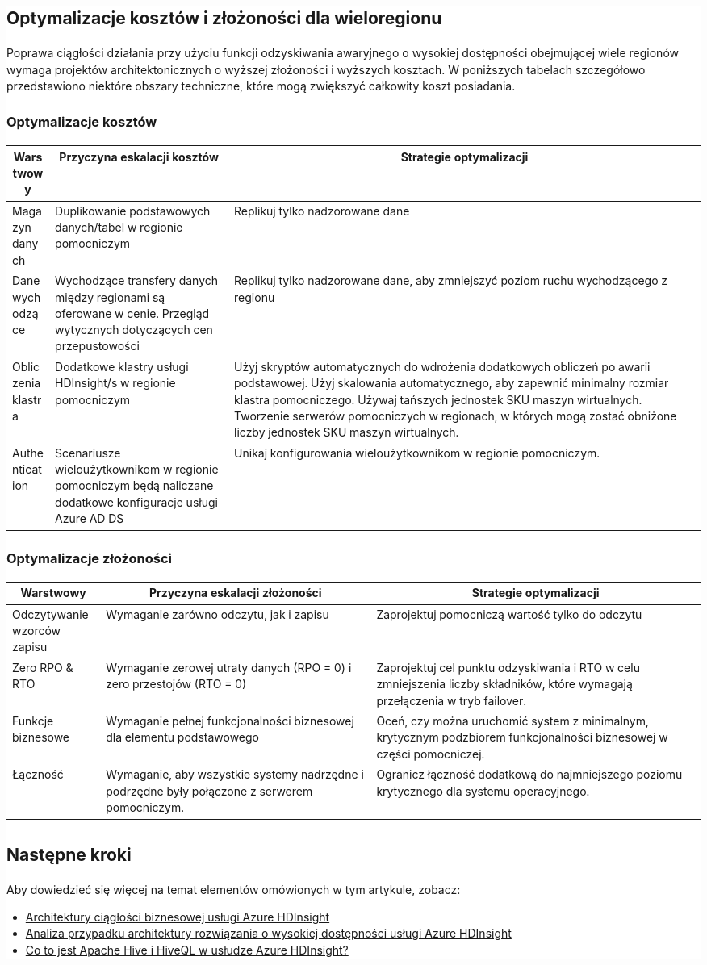 ## <a name="multi-region-cost-and-complexity-optimizations"></a>Optymalizacje kosztów i złożoności dla wieloregionu

Poprawa ciągłości działania przy użyciu funkcji odzyskiwania awaryjnego o wysokiej dostępności obejmującej wiele regionów wymaga projektów architektonicznych o wyższej złożoności i wyższych kosztach. W poniższych tabelach szczegółowo przedstawiono niektóre obszary techniczne, które mogą zwiększyć całkowity koszt posiadania.

### <a name="cost-optimizations"></a>Optymalizacje kosztów

|Warstwowy|Przyczyna eskalacji kosztów|Strategie optymalizacji|
|----|------------------------|-----------------------|
|Magazyn danych|Duplikowanie podstawowych danych/tabel w regionie pomocniczym|Replikuj tylko nadzorowane dane|
|Dane wychodzące|Wychodzące transfery danych między regionami są oferowane w cenie. Przegląd wytycznych dotyczących cen przepustowości|Replikuj tylko nadzorowane dane, aby zmniejszyć poziom ruchu wychodzącego z regionu|
|Obliczenia klastra|Dodatkowe klastry usługi HDInsight/s w regionie pomocniczym|Użyj skryptów automatycznych do wdrożenia dodatkowych obliczeń po awarii podstawowej. Użyj skalowania automatycznego, aby zapewnić minimalny rozmiar klastra pomocniczego. Używaj tańszych jednostek SKU maszyn wirtualnych. Tworzenie serwerów pomocniczych w regionach, w których mogą zostać obniżone liczby jednostek SKU maszyn wirtualnych.|
|Authentication |Scenariusze wieloużytkownikom w regionie pomocniczym będą naliczane dodatkowe konfiguracje usługi Azure AD DS|Unikaj konfigurowania wieloużytkownikom w regionie pomocniczym.|

### <a name="complexity-optimizations"></a>Optymalizacje złożoności

|Warstwowy|Przyczyna eskalacji złożoności|Strategie optymalizacji|
|----|------------------------|-----------------------|
|Odczytywanie wzorców zapisu |Wymaganie zarówno odczytu, jak i zapisu |Zaprojektuj pomocniczą wartość tylko do odczytu|
|Zero RPO & RTO |Wymaganie zerowej utraty danych (RPO = 0) i zero przestojów (RTO = 0) |Zaprojektuj cel punktu odzyskiwania i RTO w celu zmniejszenia liczby składników, które wymagają przełączenia w tryb failover.|
|Funkcje biznesowe |Wymaganie pełnej funkcjonalności biznesowej dla elementu podstawowego |Oceń, czy można uruchomić system z minimalnym, krytycznym podzbiorem funkcjonalności biznesowej w części pomocniczej.|
|Łączność |Wymaganie, aby wszystkie systemy nadrzędne i podrzędne były połączone z serwerem pomocniczym.|Ogranicz łączność dodatkową do najmniejszego poziomu krytycznego dla systemu operacyjnego.|

## <a name="next-steps"></a>Następne kroki

Aby dowiedzieć się więcej na temat elementów omówionych w tym artykule, zobacz:

* [Architektury ciągłości biznesowej usługi Azure HDInsight](./hdinsight-business-continuity-architecture.md)
* [Analiza przypadku architektury rozwiązania o wysokiej dostępności usługi Azure HDInsight](./hdinsight-high-availability-case-study.md)
* [Co to jest Apache Hive i HiveQL w usłudze Azure HDInsight?](./hadoop/hdinsight-use-hive.md)